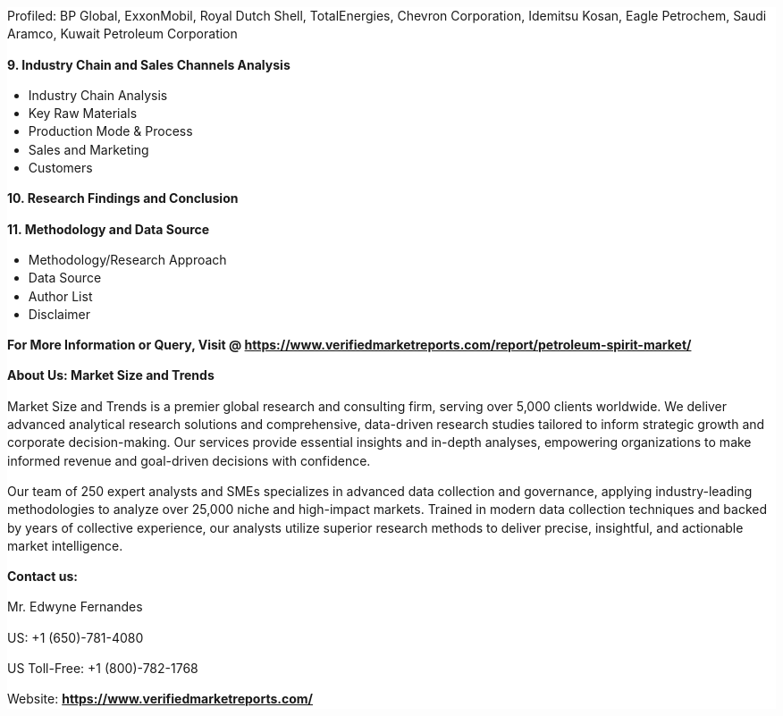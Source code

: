 Profiled: BP Global, ExxonMobil, Royal Dutch Shell, TotalEnergies, Chevron Corporation, Idemitsu Kosan, Eagle Petrochem, Saudi Aramco, Kuwait Petroleum Corporation</strong></p><p><strong>9. Industry Chain and Sales Channels Analysis</strong></p><ul><li>Industry Chain Analysis</li><li>Key Raw Materials</li><li>Production Mode &amp; Process</li><li>Sales and Marketing</li><li>Customers</li></ul><p><strong>10. Research Findings and Conclusion</strong></p><p><strong>11. Methodology and Data Source</strong></p><ul><li>Methodology/Research Approach</li><li>Data Source</li><li>Author List</li><li>Disclaimer</li></ul></p><p><strong>For More Information or Query, Visit @ <a href="https://www.verifiedmarketreports.com/report/petroleum-spirit-market/">https://www.verifiedmarketreports.com/report/petroleum-spirit-market/</a></strong></p><p><strong>About Us: Market Size and Trends</strong></p><p>Market Size and Trends is a premier global research and consulting firm, serving over 5,000 clients worldwide. We deliver advanced analytical research solutions and comprehensive, data-driven research studies tailored to inform strategic growth and corporate decision-making. Our services provide essential insights and in-depth analyses, empowering organizations to make informed revenue and goal-driven decisions with confidence.</p><p>Our team of 250 expert analysts and SMEs specializes in advanced data collection and governance, applying industry-leading methodologies to analyze over 25,000 niche and high-impact markets. Trained in modern data collection techniques and backed by years of collective experience, our analysts utilize superior research methods to deliver precise, insightful, and actionable market intelligence.</p><p><strong>Contact us:</strong></p><p>Mr. Edwyne Fernandes</p><p>US: +1 (650)-781-4080</p><p>US Toll-Free: +1 (800)-782-1768</p><p>Website: <strong><a href="https://www.verifiedmarketreports.com/">https://www.verifiedmarketreports.com/</a></strong></p>
